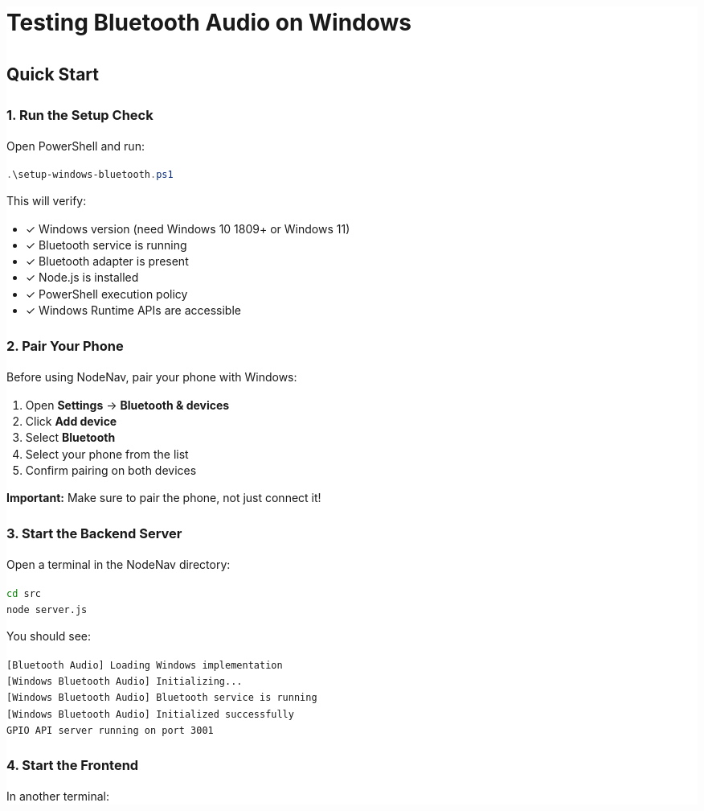 # Testing Bluetooth Audio on Windows

## Quick Start

### 1. Run the Setup Check

Open PowerShell and run:

```powershell
.\setup-windows-bluetooth.ps1
```

This will verify:
- ✓ Windows version (need Windows 10 1809+ or Windows 11)
- ✓ Bluetooth service is running
- ✓ Bluetooth adapter is present
- ✓ Node.js is installed
- ✓ PowerShell execution policy
- ✓ Windows Runtime APIs are accessible

### 2. Pair Your Phone

Before using NodeNav, pair your phone with Windows:

1. Open **Settings** → **Bluetooth & devices**
2. Click **Add device**
3. Select **Bluetooth**
4. Select your phone from the list
5. Confirm pairing on both devices

**Important:** Make sure to pair the phone, not just connect it!

### 3. Start the Backend Server

Open a terminal in the NodeNav directory:

```bash
cd src
node server.js
```

You should see:
```
[Bluetooth Audio] Loading Windows implementation
[Windows Bluetooth Audio] Initializing...
[Windows Bluetooth Audio] Bluetooth service is running
[Windows Bluetooth Audio] Initialized successfully
GPIO API server running on port 3001
```

### 4. Start the Frontend

In another terminal:

